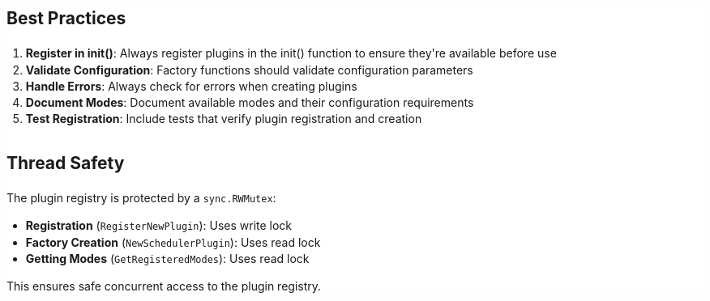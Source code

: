 ```go
```

## Best Practices

1. **Register in init()**: Always register plugins in the init() function to ensure they're available before use
2. **Validate Configuration**: Factory functions should validate configuration parameters
3. **Handle Errors**: Always check for errors when creating plugins
4. **Document Modes**: Document available modes and their configuration requirements
5. **Test Registration**: Include tests that verify plugin registration and creation

## Thread Safety

The plugin registry is protected by a `sync.RWMutex`:

- **Registration** (`RegisterNewPlugin`): Uses write lock
- **Factory Creation** (`NewSchedulerPlugin`): Uses read lock
- **Getting Modes** (`GetRegisteredModes`): Uses read lock

This ensures safe concurrent access to the plugin registry.
